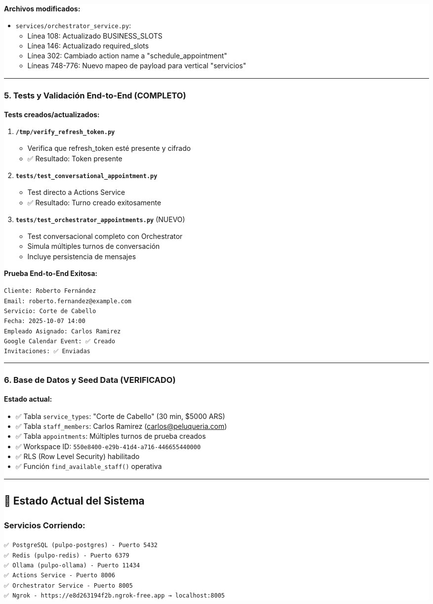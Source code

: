 **Archivos modificados:**
- `services/orchestrator_service.py`:
  - Línea 108: Actualizado BUSINESS_SLOTS
  - Línea 146: Actualizado required_slots
  - Línea 302: Cambiado action name a "schedule_appointment"
  - Líneas 748-776: Nuevo mapeo de payload para vertical "servicios"

---

### 5. Tests y Validación End-to-End (COMPLETO)
**Tests creados/actualizados:**

1. **`/tmp/verify_refresh_token.py`**
   - Verifica que refresh_token esté presente y cifrado
   - ✅ Resultado: Token presente

2. **`tests/test_conversational_appointment.py`**
   - Test directo a Actions Service
   - ✅ Resultado: Turno creado exitosamente

3. **`tests/test_orchestrator_appointments.py`** (NUEVO)
   - Test conversacional completo con Orchestrator
   - Simula múltiples turnos de conversación
   - Incluye persistencia de mensajes

**Prueba End-to-End Exitosa:**
```
Cliente: Roberto Fernández
Email: roberto.fernandez@example.com
Servicio: Corte de Cabello
Fecha: 2025-10-07 14:00
Empleado Asignado: Carlos Ramirez
Google Calendar Event: ✅ Creado
Invitaciones: ✅ Enviadas
```

---

### 6. Base de Datos y Seed Data (VERIFICADO)
**Estado actual:**
- ✅ Tabla `service_types`: "Corte de Cabello" (30 min, $5000 ARS)
- ✅ Tabla `staff_members`: Carlos Ramirez (carlos@peluqueria.com)
- ✅ Tabla `appointments`: Múltiples turnos de prueba creados
- ✅ Workspace ID: `550e8400-e29b-41d4-a716-446655440000`
- ✅ RLS (Row Level Security) habilitado
- ✅ Función `find_available_staff()` operativa

---

## 🚀 Estado Actual del Sistema

### Servicios Corriendo:
```
✅ PostgreSQL (pulpo-postgres) - Puerto 5432
✅ Redis (pulpo-redis) - Puerto 6379
✅ Ollama (pulpo-ollama) - Puerto 11434
✅ Actions Service - Puerto 8006
✅ Orchestrator Service - Puerto 8005
✅ Ngrok - https://e8d263194f2b.ngrok-free.app → localhost:8005
```
